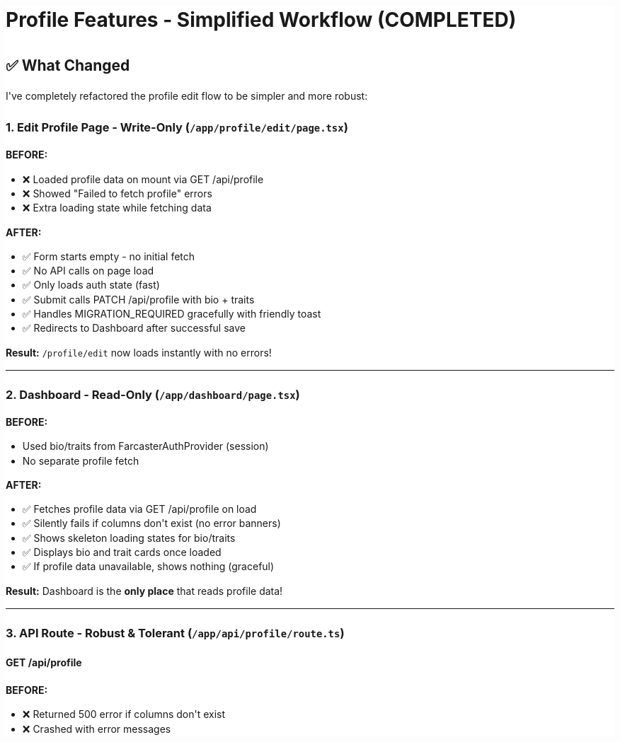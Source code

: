 # Profile Features - Simplified Workflow (COMPLETED)

## ✅ What Changed

I've completely refactored the profile edit flow to be simpler and more robust:

### 1. **Edit Profile Page - Write-Only** (`/app/profile/edit/page.tsx`)

**BEFORE:**
- ❌ Loaded profile data on mount via GET /api/profile
- ❌ Showed "Failed to fetch profile" errors
- ❌ Extra loading state while fetching data

**AFTER:**
- ✅ Form starts empty - no initial fetch
- ✅ No API calls on page load
- ✅ Only loads auth state (fast)
- ✅ Submit calls PATCH /api/profile with bio + traits
- ✅ Handles MIGRATION_REQUIRED gracefully with friendly toast
- ✅ Redirects to Dashboard after successful save

**Result:** `/profile/edit` now loads instantly with no errors!

---

### 2. **Dashboard - Read-Only** (`/app/dashboard/page.tsx`)

**BEFORE:**
- Used bio/traits from FarcasterAuthProvider (session)
- No separate profile fetch

**AFTER:**
- ✅ Fetches profile data via GET /api/profile on load
- ✅ Silently fails if columns don't exist (no error banners)
- ✅ Shows skeleton loading states for bio/traits
- ✅ Displays bio and trait cards once loaded
- ✅ If profile data unavailable, shows nothing (graceful)

**Result:** Dashboard is the **only place** that reads profile data!

---

### 3. **API Route - Robust & Tolerant** (`/app/api/profile/route.ts`)

#### GET /api/profile

**BEFORE:**
- ❌ Returned 500 error if columns don't exist
- ❌ Crashed with error messages
